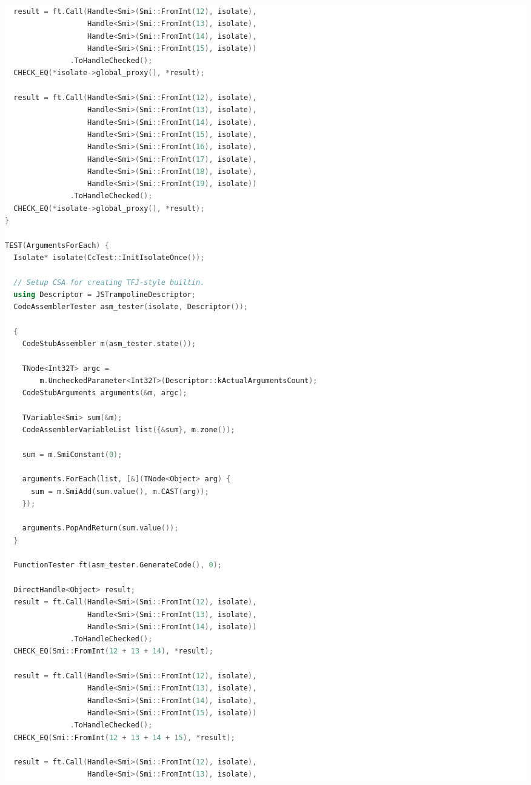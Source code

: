 ```cpp
  result = ft.Call(Handle<Smi>(Smi::FromInt(12), isolate),
                   Handle<Smi>(Smi::FromInt(13), isolate),
                   Handle<Smi>(Smi::FromInt(14), isolate),
                   Handle<Smi>(Smi::FromInt(15), isolate))
               .ToHandleChecked();
  CHECK_EQ(*isolate->global_proxy(), *result);

  result = ft.Call(Handle<Smi>(Smi::FromInt(12), isolate),
                   Handle<Smi>(Smi::FromInt(13), isolate),
                   Handle<Smi>(Smi::FromInt(14), isolate),
                   Handle<Smi>(Smi::FromInt(15), isolate),
                   Handle<Smi>(Smi::FromInt(16), isolate),
                   Handle<Smi>(Smi::FromInt(17), isolate),
                   Handle<Smi>(Smi::FromInt(18), isolate),
                   Handle<Smi>(Smi::FromInt(19), isolate))
               .ToHandleChecked();
  CHECK_EQ(*isolate->global_proxy(), *result);
}

TEST(ArgumentsForEach) {
  Isolate* isolate(CcTest::InitIsolateOnce());

  // Setup CSA for creating TFJ-style builtin.
  using Descriptor = JSTrampolineDescriptor;
  CodeAssemblerTester asm_tester(isolate, Descriptor());

  {
    CodeStubAssembler m(asm_tester.state());

    TNode<Int32T> argc =
        m.UncheckedParameter<Int32T>(Descriptor::kActualArgumentsCount);
    CodeStubArguments arguments(&m, argc);

    TVariable<Smi> sum(&m);
    CodeAssemblerVariableList list({&sum}, m.zone());

    sum = m.SmiConstant(0);

    arguments.ForEach(list, [&](TNode<Object> arg) {
      sum = m.SmiAdd(sum.value(), m.CAST(arg));
    });

    arguments.PopAndReturn(sum.value());
  }

  FunctionTester ft(asm_tester.GenerateCode(), 0);

  DirectHandle<Object> result;
  result = ft.Call(Handle<Smi>(Smi::FromInt(12), isolate),
                   Handle<Smi>(Smi::FromInt(13), isolate),
                   Handle<Smi>(Smi::FromInt(14), isolate))
               .ToHandleChecked();
  CHECK_EQ(Smi::FromInt(12 + 13 + 14), *result);

  result = ft.Call(Handle<Smi>(Smi::FromInt(12), isolate),
                   Handle<Smi>(Smi::FromInt(13), isolate),
                   Handle<Smi>(Smi::FromInt(14), isolate),
                   Handle<Smi>(Smi::FromInt(15), isolate))
               .ToHandleChecked();
  CHECK_EQ(Smi::FromInt(12 + 13 + 14 + 15), *result);

  result = ft.Call(Handle<Smi>(Smi::FromInt(12), isolate),
                   Handle<Smi>(Smi::FromInt(13), isolate),
```